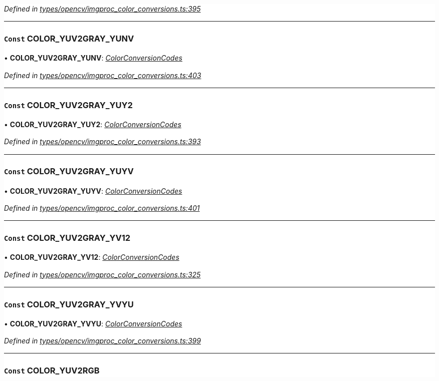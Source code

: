 *Defined in [types/opencv/imgproc_color_conversions.ts:395](https://github.com/cancerberoSgx/mirada/blob/1c5d3d0/mirada/src/types/opencv/imgproc_color_conversions.ts#L395)*

___

### `Const` COLOR_YUV2GRAY_YUNV

• **COLOR_YUV2GRAY_YUNV**: *[ColorConversionCodes](_types_opencv_imgproc_color_conversions_.md#colorconversioncodes)*

*Defined in [types/opencv/imgproc_color_conversions.ts:403](https://github.com/cancerberoSgx/mirada/blob/1c5d3d0/mirada/src/types/opencv/imgproc_color_conversions.ts#L403)*

___

### `Const` COLOR_YUV2GRAY_YUY2

• **COLOR_YUV2GRAY_YUY2**: *[ColorConversionCodes](_types_opencv_imgproc_color_conversions_.md#colorconversioncodes)*

*Defined in [types/opencv/imgproc_color_conversions.ts:393](https://github.com/cancerberoSgx/mirada/blob/1c5d3d0/mirada/src/types/opencv/imgproc_color_conversions.ts#L393)*

___

### `Const` COLOR_YUV2GRAY_YUYV

• **COLOR_YUV2GRAY_YUYV**: *[ColorConversionCodes](_types_opencv_imgproc_color_conversions_.md#colorconversioncodes)*

*Defined in [types/opencv/imgproc_color_conversions.ts:401](https://github.com/cancerberoSgx/mirada/blob/1c5d3d0/mirada/src/types/opencv/imgproc_color_conversions.ts#L401)*

___

### `Const` COLOR_YUV2GRAY_YV12

• **COLOR_YUV2GRAY_YV12**: *[ColorConversionCodes](_types_opencv_imgproc_color_conversions_.md#colorconversioncodes)*

*Defined in [types/opencv/imgproc_color_conversions.ts:325](https://github.com/cancerberoSgx/mirada/blob/1c5d3d0/mirada/src/types/opencv/imgproc_color_conversions.ts#L325)*

___

### `Const` COLOR_YUV2GRAY_YVYU

• **COLOR_YUV2GRAY_YVYU**: *[ColorConversionCodes](_types_opencv_imgproc_color_conversions_.md#colorconversioncodes)*

*Defined in [types/opencv/imgproc_color_conversions.ts:399](https://github.com/cancerberoSgx/mirada/blob/1c5d3d0/mirada/src/types/opencv/imgproc_color_conversions.ts#L399)*

___

### `Const` COLOR_YUV2RGB
